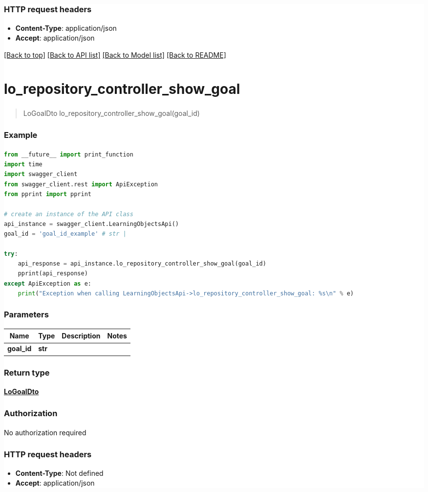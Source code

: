 ### HTTP request headers

 - **Content-Type**: application/json
 - **Accept**: application/json

[[Back to top]](#) [[Back to API list]](../README.md#documentation-for-api-endpoints) [[Back to Model list]](../README.md#documentation-for-models) [[Back to README]](../README.md)

# **lo_repository_controller_show_goal**
> LoGoalDto lo_repository_controller_show_goal(goal_id)



### Example
```python
from __future__ import print_function
import time
import swagger_client
from swagger_client.rest import ApiException
from pprint import pprint

# create an instance of the API class
api_instance = swagger_client.LearningObjectsApi()
goal_id = 'goal_id_example' # str | 

try:
    api_response = api_instance.lo_repository_controller_show_goal(goal_id)
    pprint(api_response)
except ApiException as e:
    print("Exception when calling LearningObjectsApi->lo_repository_controller_show_goal: %s\n" % e)
```

### Parameters

Name | Type | Description  | Notes
------------- | ------------- | ------------- | -------------
 **goal_id** | **str**|  | 

### Return type

[**LoGoalDto**](LoGoalDto.md)

### Authorization

No authorization required

### HTTP request headers

 - **Content-Type**: Not defined
 - **Accept**: application/json
